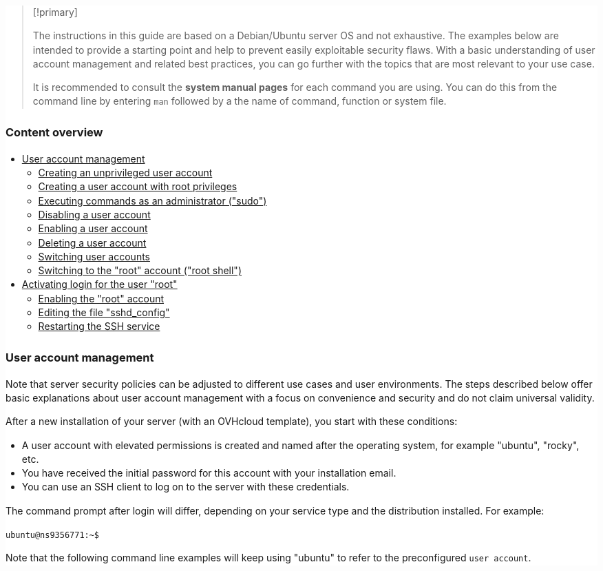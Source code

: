 > [!primary]
>
> The instructions in this guide are based on a Debian/Ubuntu server OS and not exhaustive. The examples below are intended to provide a starting point and help to prevent easily exploitable security flaws. With a basic understanding of user account management and related best practices, you can go further with the topics that are most relevant to your use case.
>
> It is recommended to consult the **system manual pages** for each command you are using. You can do this from the command line by entering `man` followed by a the name of command, function or system file.
>

### Content overview

- [User account management](#accounts)
    - [Creating an unprivileged user account](#unprivileged)
    - [Creating a user account with root privileges](#privileged)
    - [Executing commands as an administrator ("sudo")](#sudo)
    - [Disabling a user account](#disable)
    - [Enabling a user account](#enable)
    - [Deleting a user account](#delete)
    - [Switching user accounts](#switch)
    - [Switching to the "root" account ("root shell")](#rootshell)
- [Activating login for the user "root"](#enableroot)
    - [Enabling the "root" account](#rootstep1)
    - [Editing the file "sshd_config"](#rootstep2)
    - [Restarting the SSH service](#rootstep3)


<a name="accounts"></a>

### User account management

Note that server security policies can be adjusted to different use cases and user environments. The steps described below offer basic explanations about user account management with a focus on convenience and security and do not claim universal validity.

After a new installation of your server (with an OVHcloud template), you start with these conditions:

- A user account with elevated permissions is created and named after the operating system, for example "ubuntu", "rocky", etc.
- You have received the initial password for this account with your installation email.
- You can use an SSH client to log on to the server with these credentials.

The command prompt after login will differ, depending on your service type and the distribution installed. For example: 

```text
ubuntu@ns9356771:~$
```

Note that the following command line examples will keep using "ubuntu" to refer to the preconfigured `user account`.
